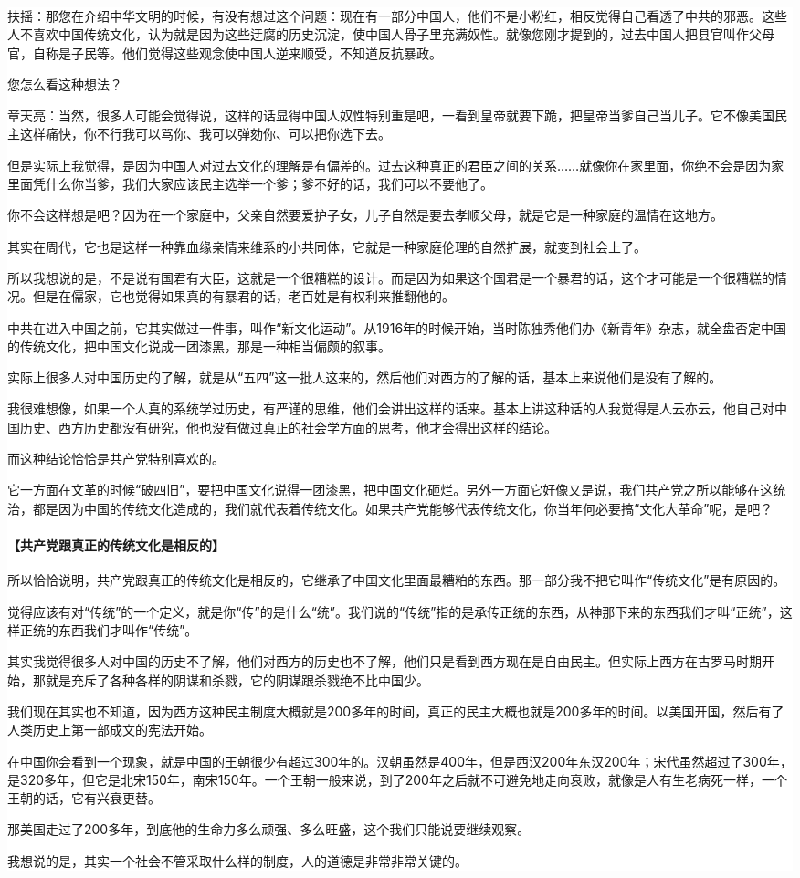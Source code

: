 <p>
 扶摇：那您在介绍中华文明的时候，有没有想过这个问题：现在有一部分中国人，他们不是小粉红，相反觉得自己看透了中共的邪恶。这些人不喜欢中国传统文化，认为就是因为这些迂腐的历史沉淀，使中国人骨子里充满奴性。就像您刚才提到的，过去中国人把县官叫作父母官，自称是子民等。他们觉得这些观念使中国人逆来顺受，不知道反抗暴政。
</p>
<p>
 您怎么看这种想法？
</p>
<p>
 章天亮：当然，很多人可能会觉得说，这样的话显得中国人奴性特别重是吧，一看到皇帝就要下跪，把皇帝当爹自己当儿子。它不像美国民主这样痛快，你不行我可以骂你、我可以弹劾你、可以把你选下去。
</p>
<p>
 但是实际上我觉得，是因为中国人对过去文化的理解是有偏差的。过去这种真正的君臣之间的关系……就像你在家里面，你绝不会是因为家里面凭什么你当爹，我们大家应该民主选举一个爹；爹不好的话，我们可以不要他了。
</p>
<p>
 你不会这样想是吧？因为在一个家庭中，父亲自然要爱护子女，儿子自然是要去孝顺父母，就是它是一种家庭的温情在这地方。
</p>
<p>
 其实在周代，它也是这样一种靠血缘亲情来维系的小共同体，它就是一种家庭伦理的自然扩展，就变到社会上了。
</p>
<p>
 所以我想说的是，不是说有国君有大臣，这就是一个很糟糕的设计。而是因为如果这个国君是一个暴君的话，这个才可能是一个很糟糕的情况。但是在儒家，它也觉得如果真的有暴君的话，老百姓是有权利来推翻他的。
</p>
<p>
 中共在进入中国之前，它其实做过一件事，叫作“新文化运动”。从1916年的时候开始，当时陈独秀他们办《新青年》杂志，就全盘否定中国的传统文化，把中国文化说成一团漆黑，那是一种相当偏颇的叙事。
</p>
<p>
 实际上很多人对中国历史的了解，就是从“五四”这一批人这来的，然后他们对西方的了解的话，基本上来说他们是没有了解的。
</p>
<p>
 我很难想像，如果一个人真的系统学过历史，有严谨的思维，他们会讲出这样的话来。基本上讲这种话的人我觉得是人云亦云，他自己对中国历史、西方历史都没有研究，他也没有做过真正的社会学方面的思考，他才会得出这样的结论。
</p>
<p>
 而这种结论恰恰是共产党特别喜欢的。
</p>
<p>
 它一方面在文革的时候“破四旧”，要把中国文化说得一团漆黑，把中国文化砸烂。另外一方面它好像又是说，我们共产党之所以能够在这统治，都是因为中国的传统文化造成的，我们就代表着传统文化。如果共产党能够代表传统文化，你当年何必要搞“文化大革命”呢，是吧？
</p>
<h4>
 【共产党跟真正的传统文化是相反的】
</h4>
<p>
 所以恰恰说明，共产党跟真正的传统文化是相反的，它继承了中国文化里面最糟粕的东西。那一部分我不把它叫作“传统文化”是有原因的。
</p>
<p>
 觉得应该有对“传统”的一个定义，就是你“传”的是什么“统”。我们说的“传统”指的是承传正统的东西，从神那下来的东西我们才叫“正统”，这样正统的东西我们才叫作“传统”。
</p>
<p>
 其实我觉得很多人对中国的历史不了解，他们对西方的历史也不了解，他们只是看到西方现在是自由民主。但实际上西方在古罗马时期开始，那就是充斥了各种各样的阴谋和杀戮，它的阴谋跟杀戮绝不比中国少。
</p>
<p>
 我们现在其实也不知道，因为西方这种民主制度大概就是200多年的时间，真正的民主大概也就是200多年的时间。以美国开国，然后有了人类历史上第一部成文的宪法开始。
</p>
<p>
 在中国你会看到一个现象，就是中国的王朝很少有超过300年的。汉朝虽然是400年，但是西汉200年东汉200年；宋代虽然超过了300年，是320多年，但它是北宋150年，南宋150年。一个王朝一般来说，到了200年之后就不可避免地走向衰败，就像是人有生老病死一样，一个王朝的话，它有兴衰更替。
</p>
<p>
 那美国走过了200多年，到底他的生命力多么顽强、多么旺盛，这个我们只能说要继续观察。
</p>
<p>
 我想说的是，其实一个社会不管采取什么样的制度，人的道德是非常非常关键的。
</p>